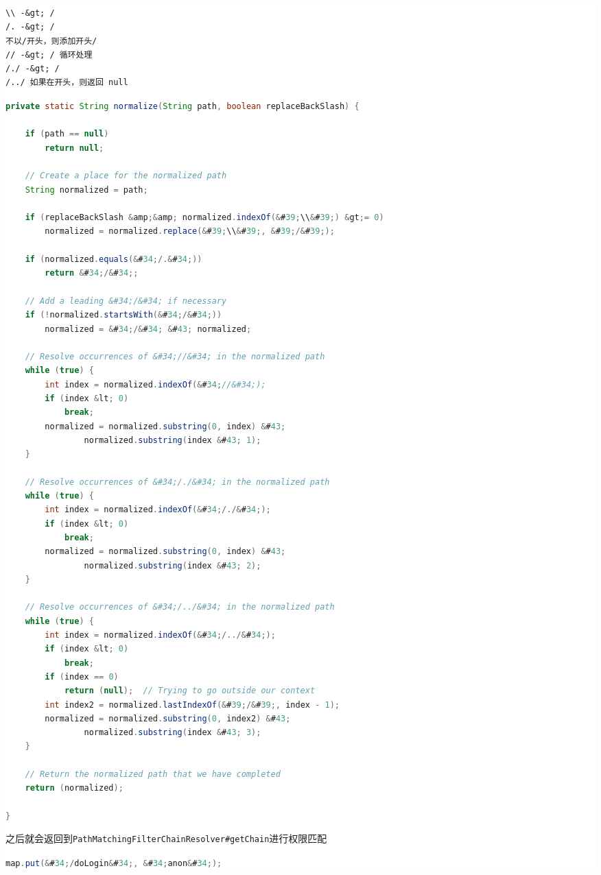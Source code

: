 ```  
\\ -&gt; /  
/. -&gt; /  
不以/开头，则添加开头/  
// -&gt; / 循环处理  
/./ -&gt; /  
/../ 如果在开头，则返回 null  
```  
```java  
private static String normalize(String path, boolean replaceBackSlash) {    
    
    if (path == null)    
        return null;    
    
    // Create a place for the normalized path    
    String normalized = path;    
    
    if (replaceBackSlash &amp;&amp; normalized.indexOf(&#39;\\&#39;) &gt;= 0)    
        normalized = normalized.replace(&#39;\\&#39;, &#39;/&#39;);    
    
    if (normalized.equals(&#34;/.&#34;))    
        return &#34;/&#34;;    
    
    // Add a leading &#34;/&#34; if necessary    
    if (!normalized.startsWith(&#34;/&#34;))    
        normalized = &#34;/&#34; &#43; normalized;    
    
    // Resolve occurrences of &#34;//&#34; in the normalized path    
    while (true) {    
        int index = normalized.indexOf(&#34;//&#34;);    
        if (index &lt; 0)    
            break;    
        normalized = normalized.substring(0, index) &#43;    
                normalized.substring(index &#43; 1);    
    }    
    
    // Resolve occurrences of &#34;/./&#34; in the normalized path    
    while (true) {    
        int index = normalized.indexOf(&#34;/./&#34;);    
        if (index &lt; 0)    
            break;    
        normalized = normalized.substring(0, index) &#43;    
                normalized.substring(index &#43; 2);    
    }    
    
    // Resolve occurrences of &#34;/../&#34; in the normalized path    
    while (true) {    
        int index = normalized.indexOf(&#34;/../&#34;);    
        if (index &lt; 0)    
            break;    
        if (index == 0)    
            return (null);  // Trying to go outside our context    
        int index2 = normalized.lastIndexOf(&#39;/&#39;, index - 1);    
        normalized = normalized.substring(0, index2) &#43;    
                normalized.substring(index &#43; 3);    
    }    
    
    // Return the normalized path that we have completed    
    return (normalized);    
    
}  
```  
之后就会返回到`PathMatchingFilterChainResolver#getChain`进行权限匹配  
```java  
map.put(&#34;/doLogin&#34;, &#34;anon&#34;);    
```